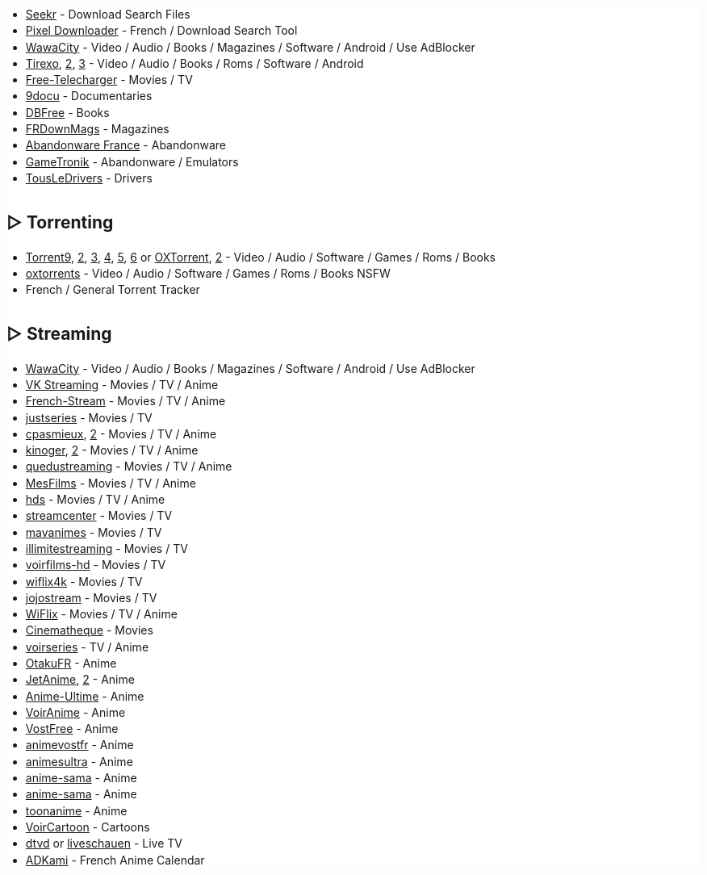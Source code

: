 -   [Seekr](https://w1w.files-seekr.com/) - Download Search Files
-   [Pixel Downloader](https://github.com/valentintintin/pixel-downloader) - French / Download Search Tool
-   [WawaCity](https://www.wawacity.red/) - Video / Audio / Books / Magazines / Software / Android / Use AdBlocker
-   [Tirexo](https://www.tirexo.com/), [2](https://www2.tirexo.lol/), [3](https://www2.tirexo.work/) - Video / Audio / Books / Roms / Software / Android
-   [Free-Telecharger](https://ww2.free-telecharger.org/) - Movies / TV
-   [9docu](https://www.9docu.net/) - Documentaries
-   [DBFree](http://dbfree.me/) - Books
-   [FRDownMags](https://fr.downmagaz.net/) - Magazines
-   [Abandonware France](https://www.abandonware-france.org/index.php) - Abandonware
-   [GameTronik](http://www.gametronik.com/site/index.php) - Abandonware / Emulators
-   [TousLeDrivers](https://www.touslesdrivers.com/) - Drivers

## ▷ Torrenting

-   [Torrent9](https://www.torrent9.so/), [2](https://www.torrent9.gg/), [3](https://www.torrent9.site/), [4](https://www.torrent9.gg/), [5](https://www4.torrent9.to/), [6](https://ww2.torrentz9.fr/) or [OXTorrent](https://www.oxtorrent.nz/), [2](https://oxtorrents.co/) - Video / Audio / Software / Games / Roms / Books
-   [oxtorrents](https://www.oxtorrent.be/) - Video / Audio / Software / Games / Roms / Books NSFW
-   French / General Torrent Tracker

## ▷ Streaming

-   [WawaCity](https://www.wawacity.red/) - Video / Audio / Books / Magazines / Software / Android / Use AdBlocker
-   [VK Streaming](https://vkstreaming.one/) - Movies / TV / Anime
-   [French-Stream](https://french-stream.re/) - Movies / TV / Anime
-   [justseries](https://www.justseries.info/) - Movies / TV
-   [cpasmieux](https://wwv.cpasmieux.site/), [2](https://cpasmieux.li/) - Movies / TV / Anime
-   [kinoger](https://kinoger.com/), [2](https://www.kinoger.to/) - Movies / TV / Anime
-   [quedustreaming](https://quedustreaming.com/) - Movies / TV / Anime
-   [MesFilms](https://mesfilms.lol/) - Movies / TV / Anime
-   [hds](https://www1.hds.fm/) - Movies / TV / Anime
-   [streamcenter](https://wwv.streamcenter.cc/) - Movies / TV
-   [mavanimes](https://www.mavanimes.co/) - Movies / TV
-   [illimitestreaming](https://www.illimitestreaming.co/) - Movies / TV
-   [voirfilms-hd](https://voirfilms-hd.com/) - Movies / TV
-   [wiflix4k](https://wiflix4k.me/) - Movies / TV
-   [jojostream](https://jojostream.com/) - Movies / TV
-   [WiFlix](https://www.wiflix.zone/) - Movies / TV / Anime
-   [Cinematheque](https://www.cinematheque-bretagne.bzh/) - Movies
-   [voirseries](https://voirseries.io/) - TV / Anime
-   [OtakuFR](https://otakufr.co/) - Anime
-   [JetAnime](https://www.jetanimes.co/), [2](https://wvw.jetanimes.com/) - Anime
-   [Anime-Ultime](http://www.anime-ultime.net/) - Anime
-   [VoirAnime](https://voiranime.com/) - Anime
-   [VostFree](https://vostfree.com/) - Anime
-   [animevostfr](https://animevostfr.tv/) - Anime
-   [animesultra](https://www1.animesultra.com/) - Anime
-   [anime-sama](https://anime-sama.fr/) - Anime
-   [anime-sama](https://anime-sama.fr/) - Anime
-   [toonanime](https://vvww.toonanime.cc/) - Anime
-   [VoirCartoon](https://voircartoon.com/) - Cartoons
-   [dtvd](https://dtvd.net/) or [liveschauen](https://liveschauen.com/) - Live TV
-   [ADKami](https://www.adkami.com/) - French Anime Calendar
